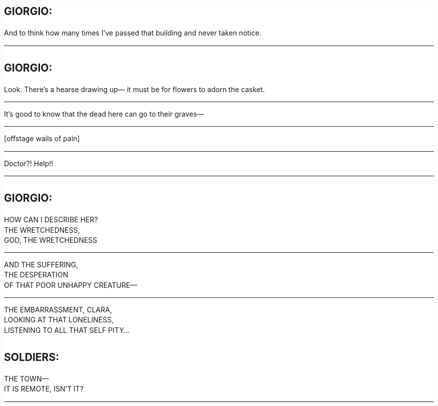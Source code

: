 



## GIORGIO:
And to think how many times I’ve passed that building and never taken notice.

---




## GIORGIO:
Look. There’s a hearse drawing up— it must be for flowers to adorn the casket. 

---

It’s good to know that the dead here can go to their graves— <br>

---



[offstage wails of pain]

---



Doctor?! Help!!

---




## GIORGIO:
HOW CAN I DESCRIBE HER?<br>
THE WRETCHEDNESS,<br>
GOD, THE WRETCHEDNESS

---

AND THE SUFFERING,<br>
THE DESPERATION<br>
OF THAT POOR UNHAPPY CREATURE— 

---

THE EMBARRASSMENT, CLARA,<br>
LOOKING AT THAT LONELINESS,<br>
LISTENING TO ALL THAT SELF PITY…


## SOLDIERS:
THE TOWN— <br>
IT IS REMOTE, ISN’T IT?

---
